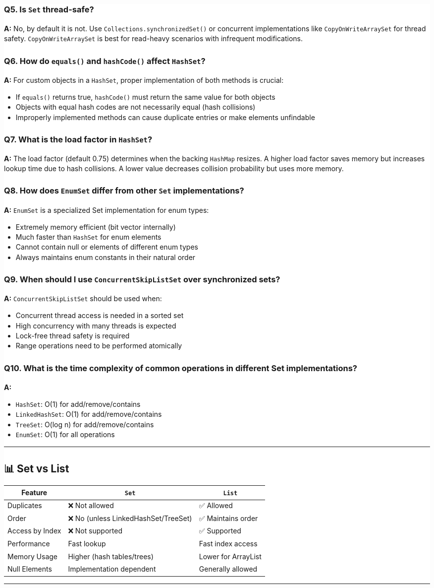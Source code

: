 ### Q5. Is `Set` thread-safe?
**A:** No, by default it is not. Use `Collections.synchronizedSet()` or concurrent implementations like `CopyOnWriteArraySet` for thread safety. `CopyOnWriteArraySet` is best for read-heavy scenarios with infrequent modifications.

### Q6. How do `equals()` and `hashCode()` affect `HashSet`?
**A:** For custom objects in a `HashSet`, proper implementation of both methods is crucial:
- If `equals()` returns true, `hashCode()` must return the same value for both objects
- Objects with equal hash codes are not necessarily equal (hash collisions)
- Improperly implemented methods can cause duplicate entries or make elements unfindable

### Q7. What is the load factor in `HashSet`?
**A:** The load factor (default 0.75) determines when the backing `HashMap` resizes. A higher load factor saves memory but increases lookup time due to hash collisions. A lower value decreases collision probability but uses more memory.

### Q8. How does `EnumSet` differ from other `Set` implementations?
**A:** `EnumSet` is a specialized Set implementation for enum types:
- Extremely memory efficient (bit vector internally)
- Much faster than `HashSet` for enum elements
- Cannot contain null or elements of different enum types
- Always maintains enum constants in their natural order

### Q9. When should I use `ConcurrentSkipListSet` over synchronized sets?
**A:** `ConcurrentSkipListSet` should be used when:
- Concurrent thread access is needed in a sorted set
- High concurrency with many threads is expected
- Lock-free thread safety is required
- Range operations need to be performed atomically

### Q10. What is the time complexity of common operations in different Set implementations?
**A:** 
- `HashSet`: O(1) for add/remove/contains
- `LinkedHashSet`: O(1) for add/remove/contains
- `TreeSet`: O(log n) for add/remove/contains
- `EnumSet`: O(1) for all operations

---

## 📊 Set vs List
| Feature | `Set` | `List` |
|---------|-------|--------|
| Duplicates | ❌ Not allowed | ✅ Allowed |
| Order | ❌ No (unless LinkedHashSet/TreeSet) | ✅ Maintains order |
| Access by Index | ❌ Not supported | ✅ Supported |
| Performance | Fast lookup | Fast index access |
| Memory Usage | Higher (hash tables/trees) | Lower for ArrayList |
| Null Elements | Implementation dependent | Generally allowed |

---